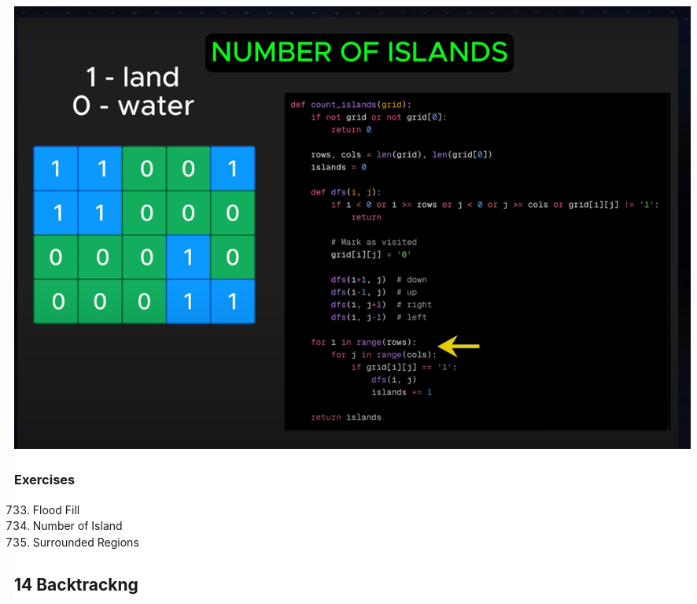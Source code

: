 ![](./images/matrix4.png)


 ### Exercises

733. Flood Fill
200. Number of Island
130. Surrounded Regions

## 14 Backtrackng
